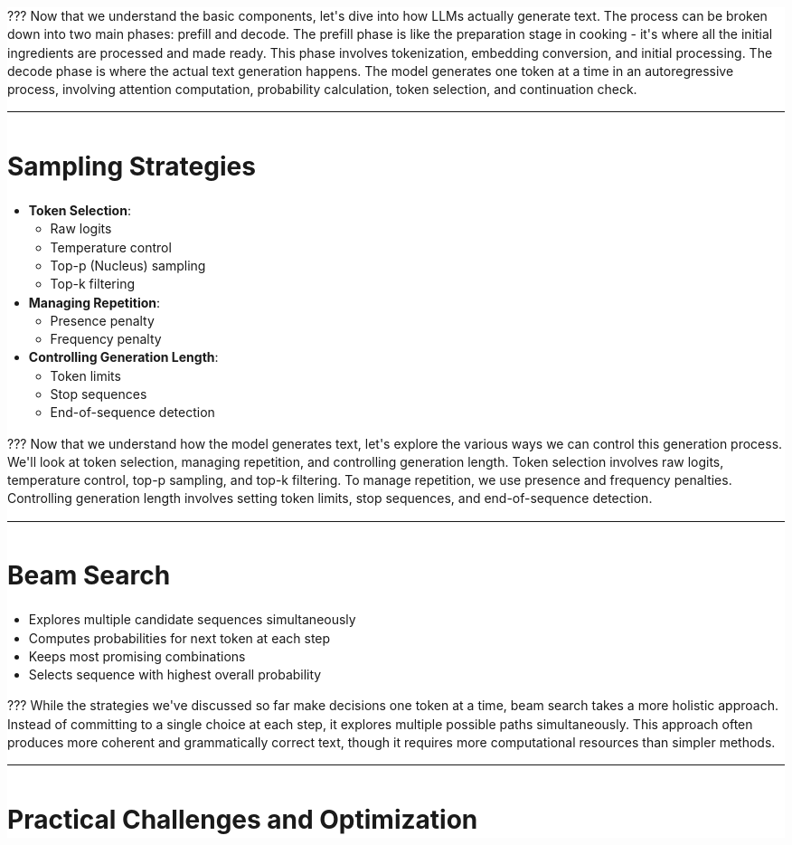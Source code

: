 ???
Now that we understand the basic components, let's dive into how LLMs actually generate text. The process can be broken down into two main phases: prefill and decode. The prefill phase is like the preparation stage in cooking - it's where all the initial ingredients are processed and made ready. This phase involves tokenization, embedding conversion, and initial processing. The decode phase is where the actual text generation happens. The model generates one token at a time in an autoregressive process, involving attention computation, probability calculation, token selection, and continuation check.

---

# Sampling Strategies

- **Token Selection**:  
  - Raw logits  
  - Temperature control  
  - Top-p (Nucleus) sampling  
  - Top-k filtering  
- **Managing Repetition**:  
  - Presence penalty  
  - Frequency penalty  
- **Controlling Generation Length**:  
  - Token limits  
  - Stop sequences  
  - End-of-sequence detection  

???
Now that we understand how the model generates text, let's explore the various ways we can control this generation process. We'll look at token selection, managing repetition, and controlling generation length. Token selection involves raw logits, temperature control, top-p sampling, and top-k filtering. To manage repetition, we use presence and frequency penalties. Controlling generation length involves setting token limits, stop sequences, and end-of-sequence detection.

---

# Beam Search

- Explores multiple candidate sequences simultaneously  
- Computes probabilities for next token at each step  
- Keeps most promising combinations  
- Selects sequence with highest overall probability  

???
While the strategies we've discussed so far make decisions one token at a time, beam search takes a more holistic approach. Instead of committing to a single choice at each step, it explores multiple possible paths simultaneously. This approach often produces more coherent and grammatically correct text, though it requires more computational resources than simpler methods.

---

# Practical Challenges and Optimization
